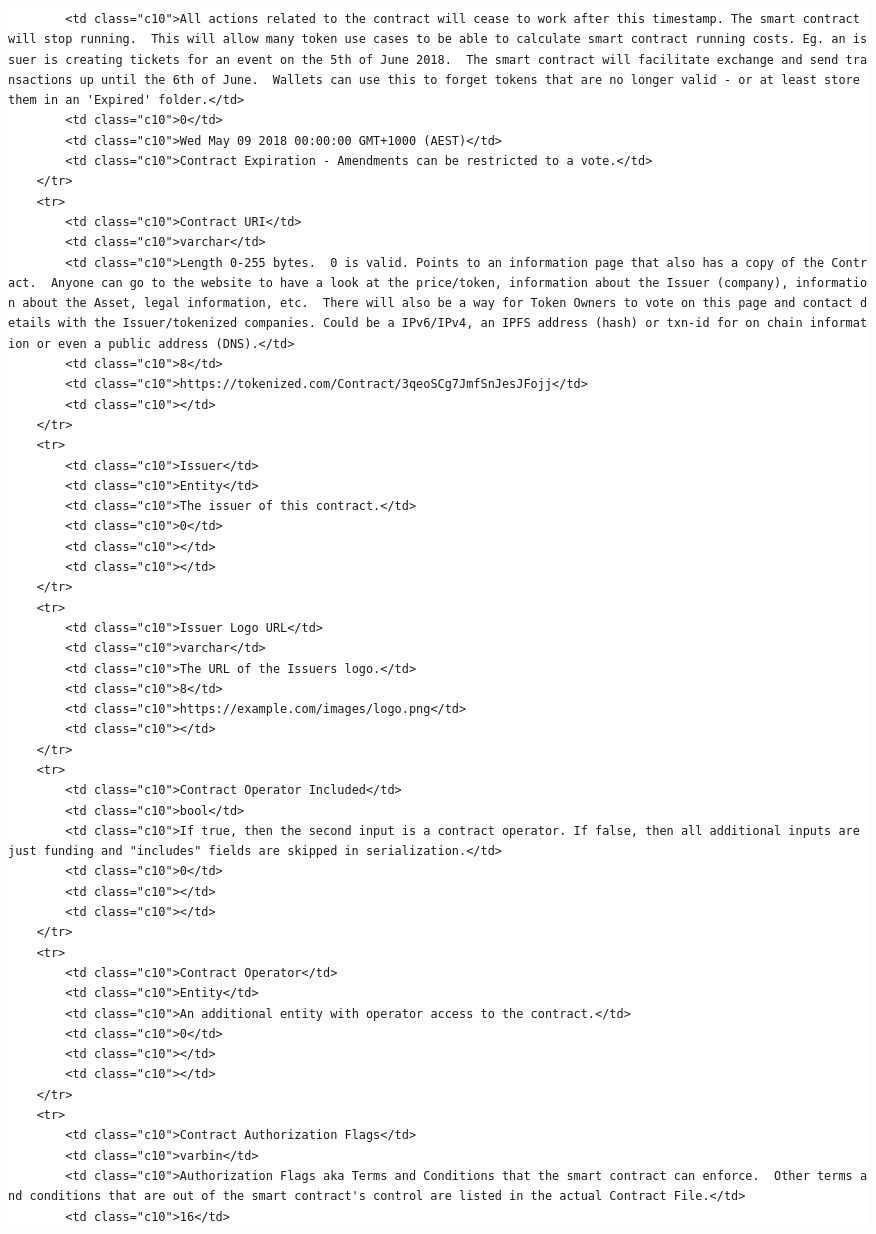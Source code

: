             <td class="c10">All actions related to the contract will cease to work after this timestamp. The smart contract will stop running.  This will allow many token use cases to be able to calculate smart contract running costs. Eg. an issuer is creating tickets for an event on the 5th of June 2018.  The smart contract will facilitate exchange and send transactions up until the 6th of June.  Wallets can use this to forget tokens that are no longer valid - or at least store them in an 'Expired' folder.</td>
            <td class="c10">0</td>
            <td class="c10">Wed May 09 2018 00:00:00 GMT+1000 (AEST)</td>
            <td class="c10">Contract Expiration - Amendments can be restricted to a vote.</td>
        </tr>
        <tr>
            <td class="c10">Contract URI</td>
            <td class="c10">varchar</td>
            <td class="c10">Length 0-255 bytes.  0 is valid. Points to an information page that also has a copy of the Contract.  Anyone can go to the website to have a look at the price/token, information about the Issuer (company), information about the Asset, legal information, etc.  There will also be a way for Token Owners to vote on this page and contact details with the Issuer/tokenized companies. Could be a IPv6/IPv4, an IPFS address (hash) or txn-id for on chain information or even a public address (DNS).</td>
            <td class="c10">8</td>
            <td class="c10">https://tokenized.com/Contract/3qeoSCg7JmfSnJesJFojj</td>
            <td class="c10"></td>
        </tr>
        <tr>
            <td class="c10">Issuer</td>
            <td class="c10">Entity</td>
            <td class="c10">The issuer of this contract.</td>
            <td class="c10">0</td>
            <td class="c10"></td>
            <td class="c10"></td>
        </tr>
        <tr>
            <td class="c10">Issuer Logo URL</td>
            <td class="c10">varchar</td>
            <td class="c10">The URL of the Issuers logo.</td>
            <td class="c10">8</td>
            <td class="c10">https://example.com/images/logo.png</td>
            <td class="c10"></td>
        </tr>
        <tr>
            <td class="c10">Contract Operator Included</td>
            <td class="c10">bool</td>
            <td class="c10">If true, then the second input is a contract operator. If false, then all additional inputs are just funding and "includes" fields are skipped in serialization.</td>
            <td class="c10">0</td>
            <td class="c10"></td>
            <td class="c10"></td>
        </tr>
        <tr>
            <td class="c10">Contract Operator</td>
            <td class="c10">Entity</td>
            <td class="c10">An additional entity with operator access to the contract.</td>
            <td class="c10">0</td>
            <td class="c10"></td>
            <td class="c10"></td>
        </tr>
        <tr>
            <td class="c10">Contract Authorization Flags</td>
            <td class="c10">varbin</td>
            <td class="c10">Authorization Flags aka Terms and Conditions that the smart contract can enforce.  Other terms and conditions that are out of the smart contract's control are listed in the actual Contract File.</td>
            <td class="c10">16</td>